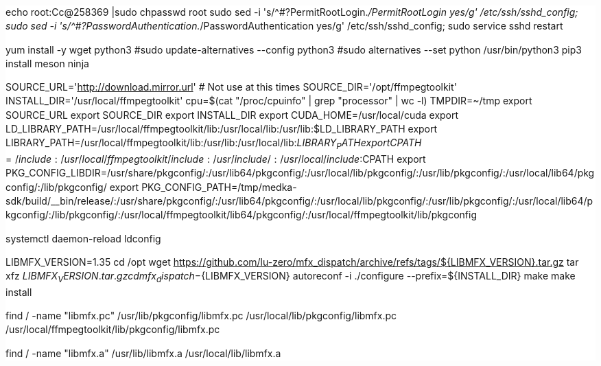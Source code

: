 



echo root:Cc@258369 |sudo chpasswd root
sudo sed -i 's/^#\?PermitRootLogin.*/PermitRootLogin yes/g' /etc/ssh/sshd_config;
sudo sed -i 's/^#\?PasswordAuthentication.*/PasswordAuthentication yes/g' /etc/ssh/sshd_config;
sudo service sshd restart




yum install -y wget python3
#sudo update-alternatives --config python3
#sudo alternatives --set python /usr/bin/python3
pip3 install meson ninja


SOURCE_URL='http://download.mirror.url' # Not use at this times
SOURCE_DIR='/opt/ffmpegtoolkit'
INSTALL_DIR='/usr/local/ffmpegtoolkit'
cpu=$(cat "/proc/cpuinfo" | grep "processor" | wc -l)
TMPDIR=~/tmp
export SOURCE_URL
export SOURCE_DIR
export INSTALL_DIR
export CUDA_HOME=/usr/local/cuda
export LD_LIBRARY_PATH=/usr/local/ffmpegtoolkit/lib:/usr/local/lib:/usr/lib:$LD_LIBRARY_PATH
export LIBRARY_PATH=/usr/local/ffmpegtoolkit/lib:/usr/lib:/usr/local/lib:$LIBRARY_PATH
export CPATH=/include:/usr/local/ffmpegtoolkit/include:/usr/include/:/usr/local/include:$CPATH
export PKG_CONFIG_LIBDIR=/usr/share/pkgconfig/:/usr/lib64/pkgconfig/:/usr/local/lib/pkgconfig/:/usr/lib/pkgconfig/:/usr/local/lib64/pkgconfig/:/lib/pkgconfig/
export PKG_CONFIG_PATH=/tmp/medka-sdk/build/__bin/release/:/usr/share/pkgconfig/:/usr/lib64/pkgconfig/:/usr/local/lib/pkgconfig/:/usr/lib/pkgconfig/:/usr/local/lib64/pkgconfig/:/lib/pkgconfig/:/usr/local/ffmpegtoolkit/lib64/pkgconfig/:/usr/local/ffmpegtoolkit/lib/pkgconfig



systemctl daemon-reload
ldconfig


LIBMFX_VERSION=1.35
cd /opt
wget https://github.com/lu-zero/mfx_dispatch/archive/refs/tags/${LIBMFX_VERSION}.tar.gz
tar xfz ${LIBMFX_VERSION}.tar.gz
cd mfx_dispatch-${LIBMFX_VERSION}
autoreconf -i
./configure --prefix=${INSTALL_DIR}
make
make install

find / -name "libmfx.pc"
/usr/lib/pkgconfig/libmfx.pc
/usr/local/lib/pkgconfig/libmfx.pc
/usr/local/ffmpegtoolkit/lib/pkgconfig/libmfx.pc

find / -name "libmfx.a"
/usr/lib/libmfx.a
/usr/local/lib/libmfx.a
